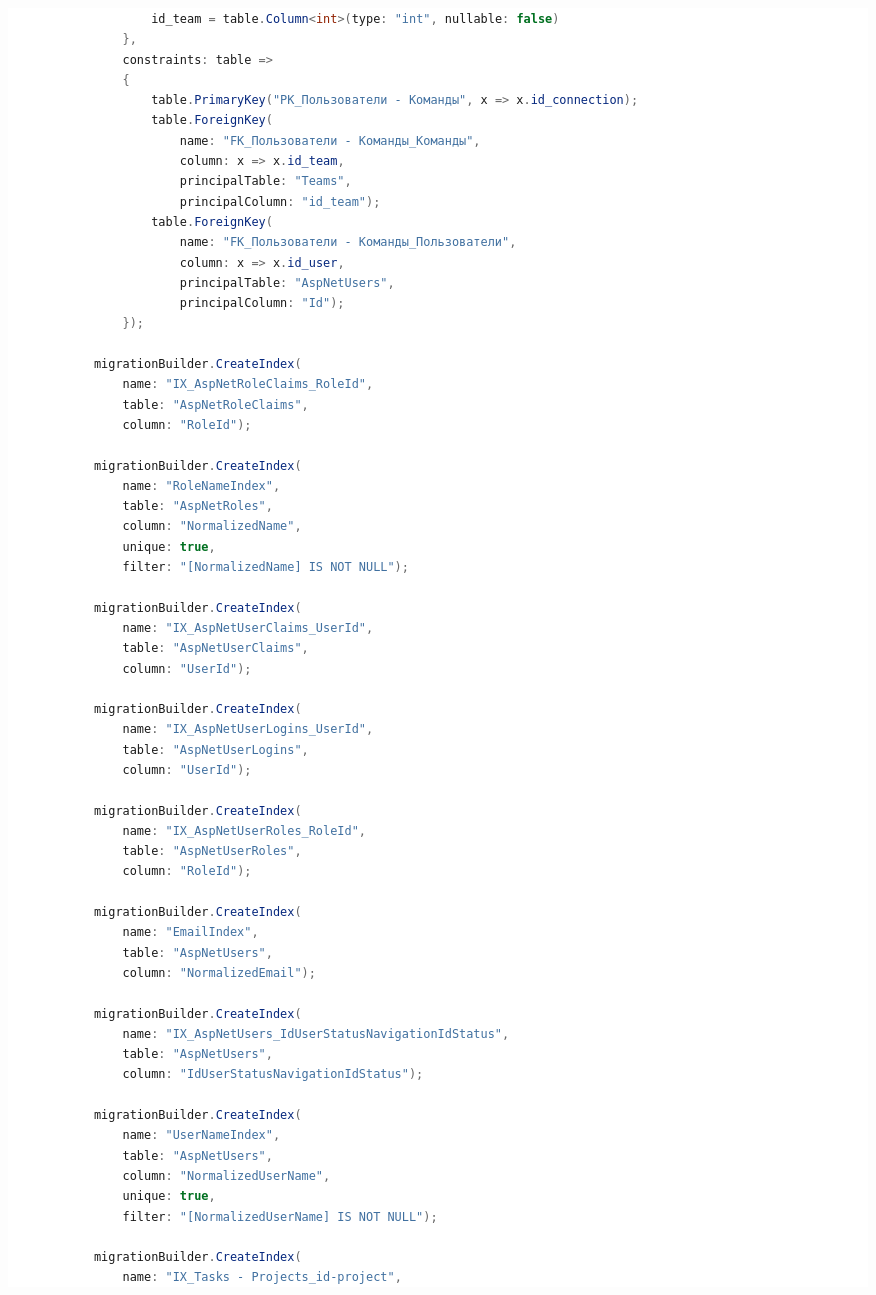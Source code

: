 ```csharp
                    id_team = table.Column<int>(type: "int", nullable: false)
                },
                constraints: table =>
                {
                    table.PrimaryKey("PK_Пользователи - Команды", x => x.id_connection);
                    table.ForeignKey(
                        name: "FK_Пользователи - Команды_Команды",
                        column: x => x.id_team,
                        principalTable: "Teams",
                        principalColumn: "id_team");
                    table.ForeignKey(
                        name: "FK_Пользователи - Команды_Пользователи",
                        column: x => x.id_user,
                        principalTable: "AspNetUsers",
                        principalColumn: "Id");
                });

            migrationBuilder.CreateIndex(
                name: "IX_AspNetRoleClaims_RoleId",
                table: "AspNetRoleClaims",
                column: "RoleId");

            migrationBuilder.CreateIndex(
                name: "RoleNameIndex",
                table: "AspNetRoles",
                column: "NormalizedName",
                unique: true,
                filter: "[NormalizedName] IS NOT NULL");

            migrationBuilder.CreateIndex(
                name: "IX_AspNetUserClaims_UserId",
                table: "AspNetUserClaims",
                column: "UserId");

            migrationBuilder.CreateIndex(
                name: "IX_AspNetUserLogins_UserId",
                table: "AspNetUserLogins",
                column: "UserId");

            migrationBuilder.CreateIndex(
                name: "IX_AspNetUserRoles_RoleId",
                table: "AspNetUserRoles",
                column: "RoleId");

            migrationBuilder.CreateIndex(
                name: "EmailIndex",
                table: "AspNetUsers",
                column: "NormalizedEmail");

            migrationBuilder.CreateIndex(
                name: "IX_AspNetUsers_IdUserStatusNavigationIdStatus",
                table: "AspNetUsers",
                column: "IdUserStatusNavigationIdStatus");

            migrationBuilder.CreateIndex(
                name: "UserNameIndex",
                table: "AspNetUsers",
                column: "NormalizedUserName",
                unique: true,
                filter: "[NormalizedUserName] IS NOT NULL");

            migrationBuilder.CreateIndex(
                name: "IX_Tasks - Projects_id-project",
```